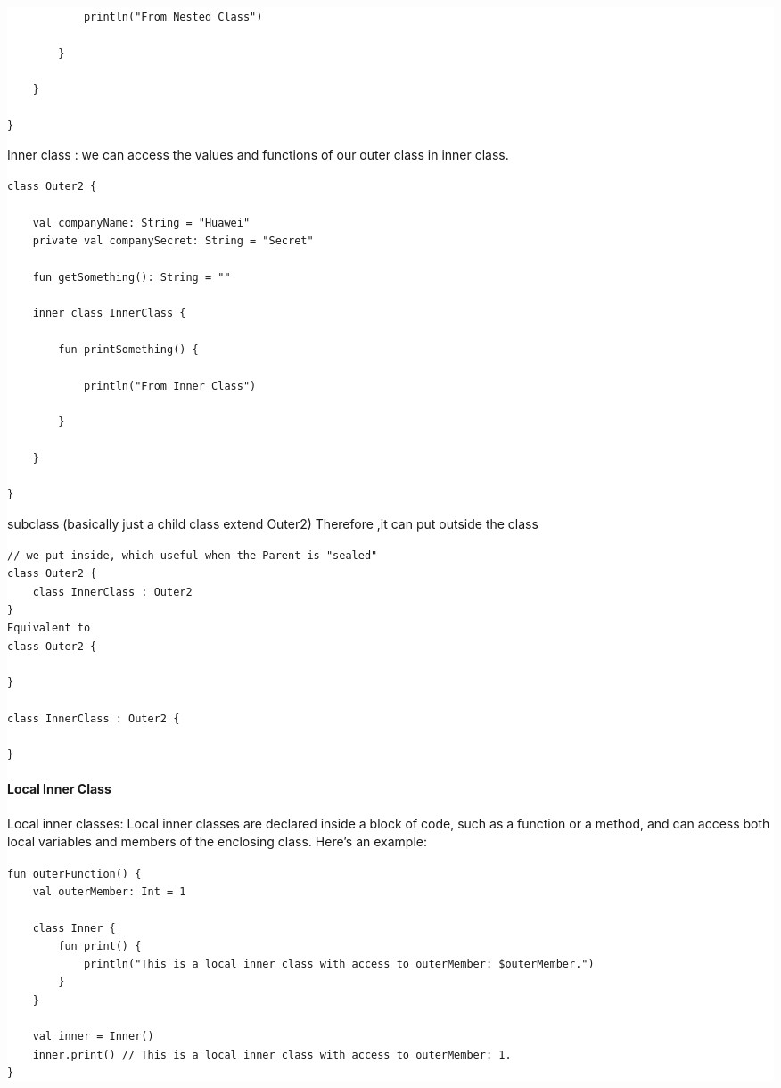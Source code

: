 ```
            println("From Nested Class")
            
        }

    }

}
```

Inner class :  we can access the values and functions of our outer class in inner class.
```
class Outer2 {

    val companyName: String = "Huawei"
    private val companySecret: String = "Secret"

    fun getSomething(): String = ""

    inner class InnerClass {

        fun printSomething() {
            
            println("From Inner Class")

        }

    }

}
```

subclass (basically just a child class extend Outer2) Therefore ,it can put outside the class
```
// we put inside, which useful when the Parent is "sealed"
class Outer2 {
    class InnerClass : Outer2
}
Equivalent to
class Outer2 {
   
}

class InnerClass : Outer2 {

}

```

#### Local Inner Class
Local inner classes:
Local inner classes are declared inside a block of code, such as a function or a method,
and can access both local variables and members of the enclosing class. Here’s an example:
```
fun outerFunction() {
    val outerMember: Int = 1

    class Inner {
        fun print() {
            println("This is a local inner class with access to outerMember: $outerMember.")
        }
    }

    val inner = Inner()
    inner.print() // This is a local inner class with access to outerMember: 1.
}
```